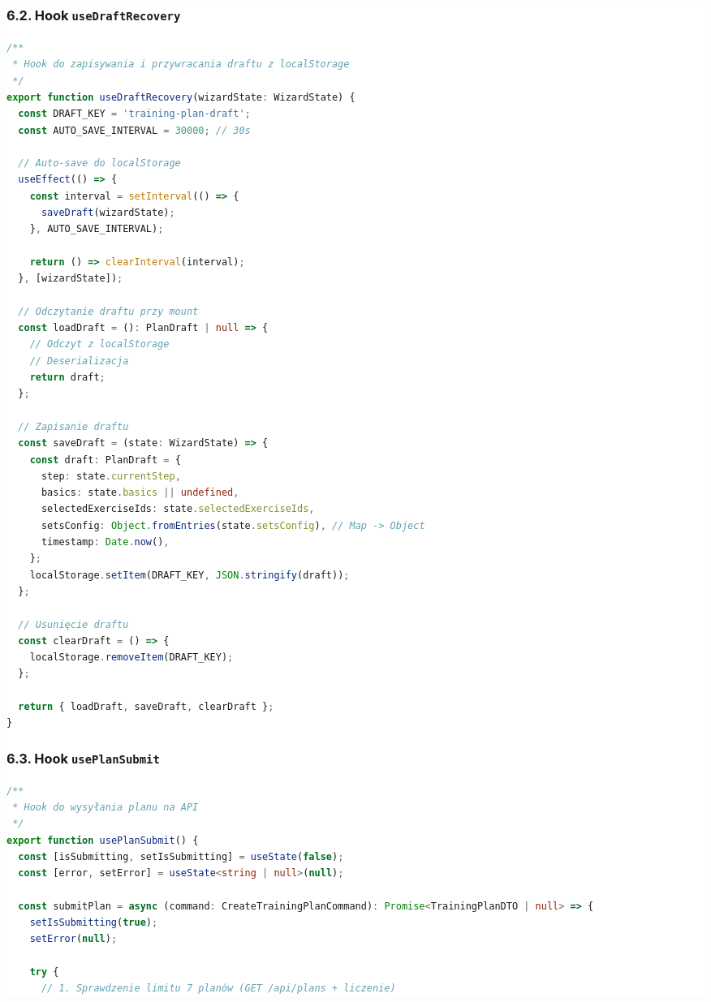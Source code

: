 ### 6.2. Hook `useDraftRecovery`

```typescript
/**
 * Hook do zapisywania i przywracania draftu z localStorage
 */
export function useDraftRecovery(wizardState: WizardState) {
  const DRAFT_KEY = 'training-plan-draft';
  const AUTO_SAVE_INTERVAL = 30000; // 30s

  // Auto-save do localStorage
  useEffect(() => {
    const interval = setInterval(() => {
      saveDraft(wizardState);
    }, AUTO_SAVE_INTERVAL);

    return () => clearInterval(interval);
  }, [wizardState]);

  // Odczytanie draftu przy mount
  const loadDraft = (): PlanDraft | null => {
    // Odczyt z localStorage
    // Deserializacja
    return draft;
  };

  // Zapisanie draftu
  const saveDraft = (state: WizardState) => {
    const draft: PlanDraft = {
      step: state.currentStep,
      basics: state.basics || undefined,
      selectedExerciseIds: state.selectedExerciseIds,
      setsConfig: Object.fromEntries(state.setsConfig), // Map -> Object
      timestamp: Date.now(),
    };
    localStorage.setItem(DRAFT_KEY, JSON.stringify(draft));
  };

  // Usunięcie draftu
  const clearDraft = () => {
    localStorage.removeItem(DRAFT_KEY);
  };

  return { loadDraft, saveDraft, clearDraft };
}
```

### 6.3. Hook `usePlanSubmit`

```typescript
/**
 * Hook do wysyłania planu na API
 */
export function usePlanSubmit() {
  const [isSubmitting, setIsSubmitting] = useState(false);
  const [error, setError] = useState<string | null>(null);

  const submitPlan = async (command: CreateTrainingPlanCommand): Promise<TrainingPlanDTO | null> => {
    setIsSubmitting(true);
    setError(null);

    try {
      // 1. Sprawdzenie limitu 7 planów (GET /api/plans + liczenie)
```